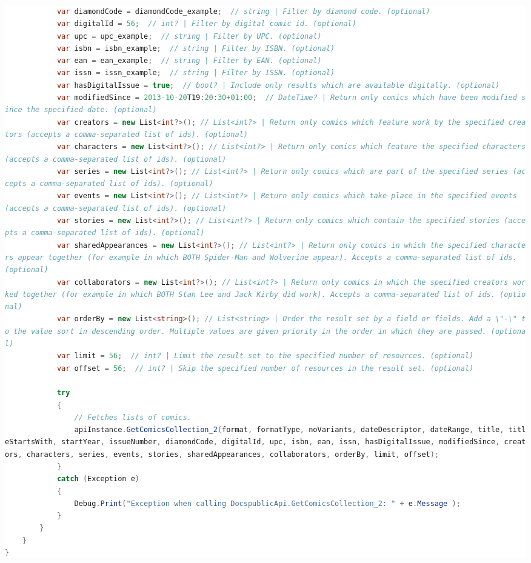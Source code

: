 ```csharp
            var diamondCode = diamondCode_example;  // string | Filter by diamond code. (optional) 
            var digitalId = 56;  // int? | Filter by digital comic id. (optional) 
            var upc = upc_example;  // string | Filter by UPC. (optional) 
            var isbn = isbn_example;  // string | Filter by ISBN. (optional) 
            var ean = ean_example;  // string | Filter by EAN. (optional) 
            var issn = issn_example;  // string | Filter by ISSN. (optional) 
            var hasDigitalIssue = true;  // bool? | Include only results which are available digitally. (optional) 
            var modifiedSince = 2013-10-20T19:20:30+01:00;  // DateTime? | Return only comics which have been modified since the specified date. (optional) 
            var creators = new List<int?>(); // List<int?> | Return only comics which feature work by the specified creators (accepts a comma-separated list of ids). (optional) 
            var characters = new List<int?>(); // List<int?> | Return only comics which feature the specified characters (accepts a comma-separated list of ids). (optional) 
            var series = new List<int?>(); // List<int?> | Return only comics which are part of the specified series (accepts a comma-separated list of ids). (optional) 
            var events = new List<int?>(); // List<int?> | Return only comics which take place in the specified events (accepts a comma-separated list of ids). (optional) 
            var stories = new List<int?>(); // List<int?> | Return only comics which contain the specified stories (accepts a comma-separated list of ids). (optional) 
            var sharedAppearances = new List<int?>(); // List<int?> | Return only comics in which the specified characters appear together (for example in which BOTH Spider-Man and Wolverine appear). Accepts a comma-separated list of ids. (optional) 
            var collaborators = new List<int?>(); // List<int?> | Return only comics in which the specified creators worked together (for example in which BOTH Stan Lee and Jack Kirby did work). Accepts a comma-separated list of ids. (optional) 
            var orderBy = new List<string>(); // List<string> | Order the result set by a field or fields. Add a \"-\" to the value sort in descending order. Multiple values are given priority in the order in which they are passed. (optional) 
            var limit = 56;  // int? | Limit the result set to the specified number of resources. (optional) 
            var offset = 56;  // int? | Skip the specified number of resources in the result set. (optional) 

            try
            {
                // Fetches lists of comics.
                apiInstance.GetComicsCollection_2(format, formatType, noVariants, dateDescriptor, dateRange, title, titleStartsWith, startYear, issueNumber, diamondCode, digitalId, upc, isbn, ean, issn, hasDigitalIssue, modifiedSince, creators, characters, series, events, stories, sharedAppearances, collaborators, orderBy, limit, offset);
            }
            catch (Exception e)
            {
                Debug.Print("Exception when calling DocspublicApi.GetComicsCollection_2: " + e.Message );
            }
        }
    }
}
```
